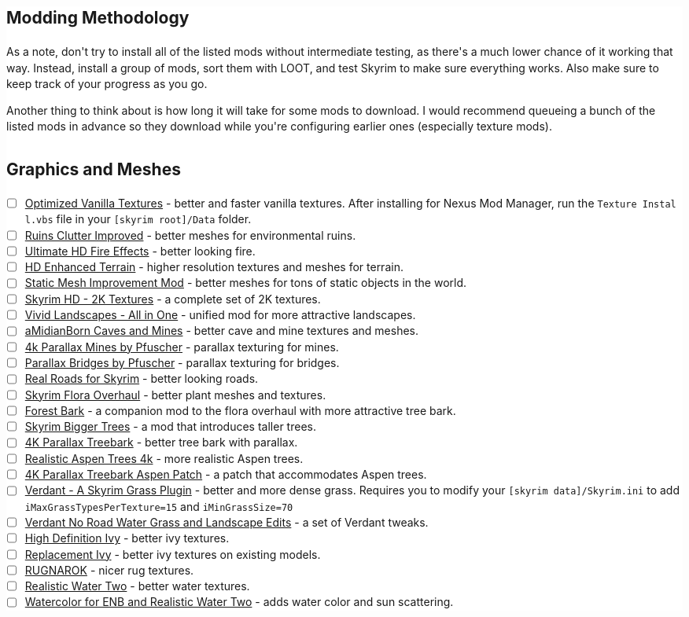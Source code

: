## Modding Methodology

As a note, don't try to install all of the listed mods without intermediate testing, as there's a much lower chance of it working that way. 
Instead, install a group of mods, sort them with LOOT, and test Skyrim to make sure everything works. 
Also make sure to keep track of your progress as you go. 

Another thing to think about is how long it will take for some mods to download. 
I would recommend queueing a bunch of the listed mods in advance so they download while you're configuring earlier ones (especially texture mods).

## Graphics and Meshes

* [ ] [Optimized Vanilla Textures](http://www.nexusmods.com/skyrim/mods/57353/?) - better and faster vanilla textures.
      After installing for Nexus Mod Manager, run the `Texture Install.vbs` file in your `[skyrim root]/Data` folder.
* [ ] [Ruins Clutter Improved](http://www.nexusmods.com/skyrim/mods/14227/?) - better meshes for environmental ruins.
* [ ] [Ultimate HD Fire Effects](http://www.nexusmods.com/skyrim/mods/28642/?) - better looking fire.
* [ ] [HD Enhanced Terrain](http://www.nexusmods.com/skyrim/mods/29782/?) - higher resolution textures and meshes for terrain.
* [ ] [Static Mesh Improvement Mod](http://www.nexusmods.com/skyrim/mods/8655/?) - better meshes for tons of static objects in the world.
* [ ] [Skyrim HD - 2K Textures](http://www.nexusmods.com/skyrim/mods/607/?) - a complete set of 2K textures.
* [ ] [Vivid Landscapes - All in One](http://www.nexusmods.com/skyrim/mods/49344) - unified mod for more attractive landscapes.
* [ ] [aMidianBorn Caves and Mines](http://www.nexusmods.com/skyrim/mods/39190) - better cave and mine textures and meshes.
* [ ] [4k Parallax Mines by Pfuscher](http://www.nexusmods.com/skyrim/mods/58242) - parallax texturing for mines.
* [ ] [Parallax Bridges by Pfuscher](http://www.nexusmods.com/skyrim/mods/57805) - parallax texturing for bridges.
* [ ] [Real Roads for Skyrim](https://www.nexusmods.com/skyrim/mods/55518) - better looking roads.
* [ ] [Skyrim Flora Overhaul](http://www.nexusmods.com/skyrim/mods/141) - better plant meshes and textures.
* [ ] [Forest Bark](http://www.nexusmods.com/skyrim/mods/64192) - a companion mod to the flora overhaul with more attractive tree bark.
* [ ] [Skyrim Bigger Trees](http://www.nexusmods.com/skyrim/mods/17168/?) - a mod that introduces taller trees.
* [ ] [4K Parallax Treebark](http://www.nexusmods.com/skyrim/mods/61875) - better tree bark with parallax.
* [ ] [Realistic Aspen Trees 4k](http://www.nexusmods.com/skyrim/mods/51069/?) - more realistic Aspen trees.
* [ ] [4K Parallax Treebark Aspen Patch](http://www.nexusmods.com/skyrim/ajax/downloadfile?id=1000144755) - a patch that accommodates Aspen trees.
* [ ] [Verdant - A Skyrim Grass Plugin](http://www.nexusmods.com/skyrim/mods/60220) - better and more dense grass. 
      Requires you to modify your `[skyrim data]/Skyrim.ini` to add `iMaxGrassTypesPerTexture=15` and `iMinGrassSize=70`
* [ ] [Verdant No Road Water Grass and Landscape Edits](http://www.nexusmods.com/skyrim/mods/80656/?) - a set of Verdant tweaks.
* [ ] [High Definition Ivy](http://www.nexusmods.com/skyrim/mods/30971) - better ivy textures.
* [ ] [Replacement Ivy](http://www.nexusmods.com/skyrim/mods/1878) - better ivy textures on existing models.
* [ ] [RUGNAROK](http://www.nexusmods.com/skyrim/mods/64830) - nicer rug textures.
* [ ] [Realistic Water Two](http://www.nexusmods.com/skyrim/mods/41076) - better water textures.
* [ ] [Watercolor for ENB and Realistic Water Two](http://www.nexusmods.com/skyrim/mods/48938) - adds water color and sun scattering.